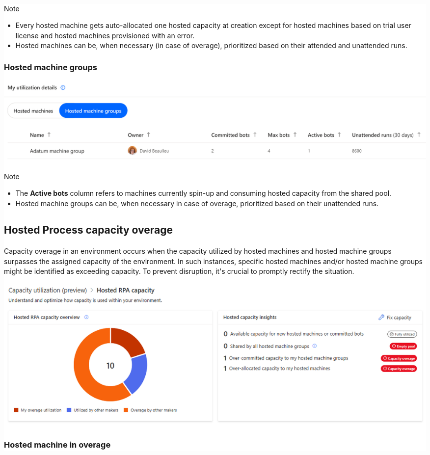 > [!NOTE]
>
> - Every hosted machine gets auto-allocated one hosted capacity at creation except for hosted machines based on trial user license and hosted machines provisioned with an error.
> - Hosted machines can be, when necessary (in case of overage), prioritized based on their attended and unattended runs.

### Hosted machine groups

![Hosted machine group details](media/capacity-utilization/hosted-details-hostedmachinegroup.png)

> [!NOTE]
>
> - The **Active bots** column refers to machines currently spin-up and consuming hosted capacity from the shared pool.
> - Hosted machine groups can be, when necessary in case of overage, prioritized based on their unattended runs.

## Hosted Process capacity overage

Capacity overage in an environment occurs when the capacity utilized by hosted machines and hosted machine groups surpasses the assigned capacity of the environment. In such instances, specific hosted machines and/or hosted machine groups might be identified as exceeding capacity. To prevent disruption, it's crucial to promptly rectify the situation.

![Hosted overage](media/capacity-utilization/overage-hosted.png)

### Hosted machine in overage
